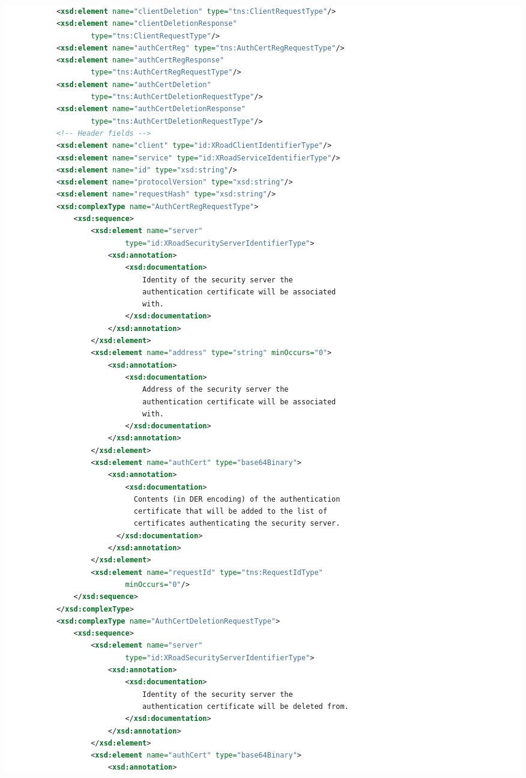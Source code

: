 ```xml
            <xsd:element name="clientDeletion" type="tns:ClientRequestType"/>
            <xsd:element name="clientDeletionResponse"  
                    type="tns:ClientRequestType"/>
            <xsd:element name="authCertReg" type="tns:AuthCertRegRequestType"/>
            <xsd:element name="authCertRegResponse"
                    type="tns:AuthCertRegRequestType"/>
            <xsd:element name="authCertDeletion"
                    type="tns:AuthCertDeletionRequestType"/>
            <xsd:element name="authCertDeletionResponse"
                    type="tns:AuthCertDeletionRequestType"/>
            <!-- Header fields -->
            <xsd:element name="client" type="id:XRoadClientIdentifierType"/>
            <xsd:element name="service" type="id:XRoadServiceIdentifierType"/>
            <xsd:element name="id" type="xsd:string"/>
            <xsd:element name="protocolVersion" type="xsd:string"/>
            <xsd:element name="requestHash" type="xsd:string"/>
            <xsd:complexType name="AuthCertRegRequestType">
                <xsd:sequence>
                    <xsd:element name="server"
                            type="id:XRoadSecurityServerIdentifierType">
                        <xsd:annotation>
                            <xsd:documentation>
                                Identity of the security server the
                                authentication certificate will be associated
                                with.
                            </xsd:documentation>
                        </xsd:annotation>
                    </xsd:element>
                    <xsd:element name="address" type="string" minOccurs="0">
                        <xsd:annotation>
                            <xsd:documentation>
                                Address of the security server the
                                authentication certificate will be associated
                                with.
                            </xsd:documentation>
                        </xsd:annotation>
                    </xsd:element>
                    <xsd:element name="authCert" type="base64Binary">
                        <xsd:annotation>
                            <xsd:documentation>
                              Contents (in DER encoding) of the authentication
                              certificate that will be added to the list of
                              certificates authenticating the security server.
                          </xsd:documentation>
                        </xsd:annotation>
                    </xsd:element>
                    <xsd:element name="requestId" type="tns:RequestIdType"
                            minOccurs="0"/>
                </xsd:sequence>
            </xsd:complexType>
            <xsd:complexType name="AuthCertDeletionRequestType">
                <xsd:sequence>
                    <xsd:element name="server"
                            type="id:XRoadSecurityServerIdentifierType">
                        <xsd:annotation>
                            <xsd:documentation>
                                Identity of the security server the
                                authentication certificate will be deleted from.
                            </xsd:documentation>
                        </xsd:annotation>
                    </xsd:element>
                    <xsd:element name="authCert" type="base64Binary">
                        <xsd:annotation>
```